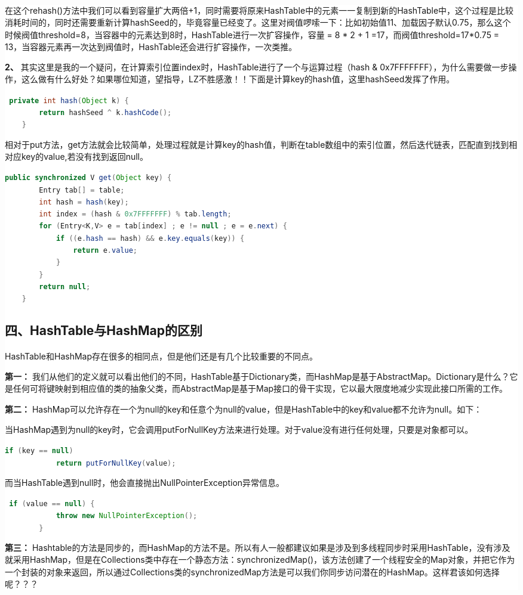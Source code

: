 
在这个rehash()方法中我们可以看到容量扩大两倍+1，同时需要将原来HashTable中的元素一一复制到新的HashTable中，这个过程是比较消耗时间的，同时还需要重新计算hashSeed的，毕竟容量已经变了。这里对阀值啰嗦一下：比如初始值11、加载因子默认0.75，那么这个时候阀值threshold=8，当容器中的元素达到8时，HashTable进行一次扩容操作，容量 = 8 * 2 + 1 =17，而阀值threshold=17*0.75 = 13，当容器元素再一次达到阀值时，HashTable还会进行扩容操作，一次类推。

**2、** 其实这里是我的一个疑问，在计算索引位置index时，HashTable进行了一个与运算过程（hash & 0x7FFFFFFF），为什么需要做一步操作，这么做有什么好处？</u>如果哪位知道，望指导，LZ不胜感激！！下面是计算key的hash值，这里hashSeed发挥了作用。

```java
 private int hash(Object k) {
        return hashSeed ^ k.hashCode();
    }
```

相对于put方法，get方法就会比较简单，处理过程就是计算key的hash值，判断在table数组中的索引位置，然后迭代链表，匹配直到找到相对应key的value,若没有找到返回null。

```java
public synchronized V get(Object key) {
        Entry tab[] = table;
        int hash = hash(key);
        int index = (hash & 0x7FFFFFFF) % tab.length;
        for (Entry<K,V> e = tab[index] ; e != null ; e = e.next) {
            if ((e.hash == hash) && e.key.equals(key)) {
                return e.value;
            }
        }
        return null;
    }
```

## 四、HashTable与HashMap的区别

HashTable和HashMap存在很多的相同点，但是他们还是有几个比较重要的不同点。

**第一：** 我们从他们的定义就可以看出他们的不同，HashTable基于Dictionary类，而HashMap是基于AbstractMap。Dictionary是什么？它是任何可将键映射到相应值的类的抽象父类，而AbstractMap是基于Map接口的骨干实现，它以最大限度地减少实现此接口所需的工作。

**第二：** HashMap可以允许存在一个为null的key和任意个为null的value，但是HashTable中的key和value都不允许为null。如下：

当HashMap遇到为null的key时，它会调用putForNullKey方法来进行处理。对于value没有进行任何处理，只要是对象都可以。

```java
if (key == null)
            return putForNullKey(value);
```
而当HashTable遇到null时，他会直接抛出NullPointerException异常信息。

```java
 if (value == null) {
            throw new NullPointerException();
        }
```

**第三：** Hashtable的方法是同步的，而HashMap的方法不是。所以有人一般都建议如果是涉及到多线程同步时采用HashTable，没有涉及就采用HashMap，但是在Collections类中存在一个静态方法：synchronizedMap()，该方法创建了一个线程安全的Map对象，并把它作为一个封装的对象来返回，所以通过Collections类的synchronizedMap方法是可以我们你同步访问潜在的HashMap。这样君该如何选择呢？？？
